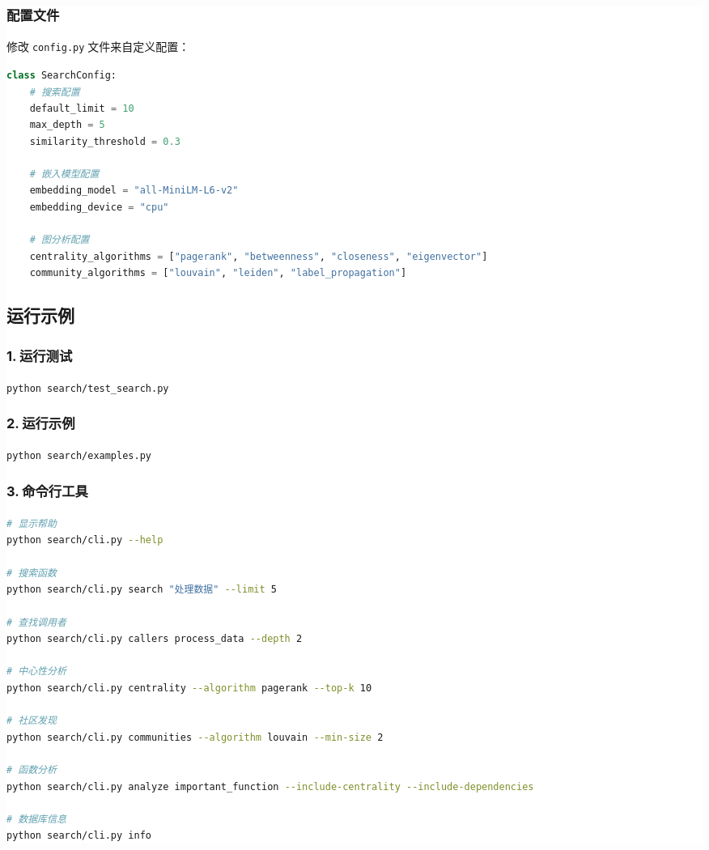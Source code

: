 ### 配置文件
修改 `config.py` 文件来自定义配置：
```python
class SearchConfig:
    # 搜索配置
    default_limit = 10
    max_depth = 5
    similarity_threshold = 0.3
    
    # 嵌入模型配置
    embedding_model = "all-MiniLM-L6-v2"
    embedding_device = "cpu"
    
    # 图分析配置
    centrality_algorithms = ["pagerank", "betweenness", "closeness", "eigenvector"]
    community_algorithms = ["louvain", "leiden", "label_propagation"]
```

## 运行示例

### 1. 运行测试
```bash
python search/test_search.py
```

### 2. 运行示例
```bash
python search/examples.py
```

### 3. 命令行工具
```bash
# 显示帮助
python search/cli.py --help

# 搜索函数
python search/cli.py search "处理数据" --limit 5

# 查找调用者
python search/cli.py callers process_data --depth 2

# 中心性分析
python search/cli.py centrality --algorithm pagerank --top-k 10

# 社区发现
python search/cli.py communities --algorithm louvain --min-size 2

# 函数分析
python search/cli.py analyze important_function --include-centrality --include-dependencies

# 数据库信息
python search/cli.py info
```
